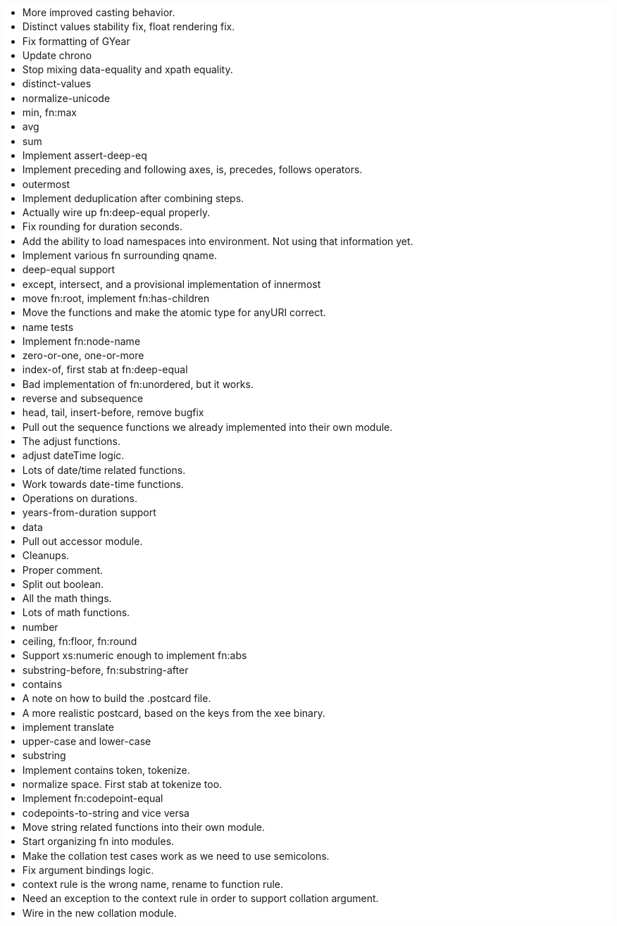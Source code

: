 - More improved casting behavior.
- Distinct values stability fix, float rendering fix.
- Fix formatting of GYear
- Update chrono
- Stop mixing data-equality and xpath equality.
- distinct-values
- normalize-unicode
- min, fn:max
- avg
- sum
- Implement assert-deep-eq
- Implement preceding and following axes, is, precedes, follows operators.
- outermost
- Implement deduplication after combining steps.
- Actually wire up fn:deep-equal properly.
- Fix rounding for duration seconds.
- Add the ability to load namespaces into environment. Not using that information yet.
- Implement various fn surrounding qname.
- deep-equal support
- except, intersect, and a provisional implementation of innermost
- move fn:root, implement fn:has-children
- Move the functions and make the atomic type for anyURI correct.
- name tests
- Implement fn:node-name
- zero-or-one, one-or-more
- index-of, first stab at fn:deep-equal
- Bad implementation of fn:unordered, but it works.
- reverse and subsequence
- head, tail, insert-before, remove bugfix
- Pull out the sequence functions we already implemented into their own module.
- The adjust functions.
- adjust dateTime logic.
- Lots of date/time related functions.
- Work towards date-time functions.
- Operations on durations.
- years-from-duration support
- data
- Pull out accessor module.
- Cleanups.
- Proper comment.
- Split out boolean.
- All the math things.
- Lots of math functions.
- number
- ceiling, fn:floor, fn:round
- Support xs:numeric enough to implement fn:abs
- substring-before, fn:substring-after
- contains
- A note on how to build the .postcard file.
- A more realistic postcard, based on the keys from the xee binary.
- implement translate
- upper-case and lower-case
- substring
- Implement contains token, tokenize.
- normalize space. First stab at tokenize too.
- Implement fn:codepoint-equal
- codepoints-to-string and vice versa
- Move string related functions into their own module.
- Start organizing fn into modules.
- Make the collation test cases work as we need to use semicolons.
- Fix argument bindings logic.
- context rule is the wrong name, rename to function rule.
- Need an exception to the context rule in order to support collation argument.
- Wire in the new collation module.